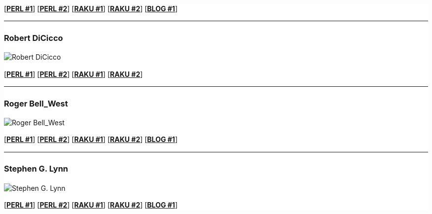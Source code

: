 [[**PERL #1**](https://github.com/manwar/perlweeklychallenge-club/blob/master/challenge-194/laurent-rosenfeld/perl/ch-1.pl)]
[[**PERL #2**](https://github.com/manwar/perlweeklychallenge-club/blob/master/challenge-194/laurent-rosenfeld/perl/ch-2.pl)]
[[**RAKU #1**](https://github.com/manwar/perlweeklychallenge-club/blob/master/challenge-194/laurent-rosenfeld/raku/ch-1.raku)]
[[**RAKU #2**](https://github.com/manwar/perlweeklychallenge-club/blob/master/challenge-194/laurent-rosenfeld/raku/ch-2.raku)]
[[**BLOG #1**](https://blogs.perl.org/users/laurent_r/2022/12/perl-weekly-challenge-194-digital-clock-and-frequency-equalizer.html)]

***

### Robert DiCicco
![Robert DiCicco](/images/team/robert-dicicco.jpg)

[[**PERL #1**](https://github.com/manwar/perlweeklychallenge-club/blob/master/challenge-194/robert-dicicco/perl/ch-1.pl)]
[[**PERL #2**](https://github.com/manwar/perlweeklychallenge-club/blob/master/challenge-194/robert-dicicco/perl/ch-2.pl)]
[[**RAKU #1**](https://github.com/manwar/perlweeklychallenge-club/blob/master/challenge-194/robert-dicicco/raku/ch-1.raku)]
[[**RAKU #2**](https://github.com/manwar/perlweeklychallenge-club/blob/master/challenge-194/robert-dicicco/raku/ch-2.raku)]

***

### Roger Bell_West
![Roger Bell_West](/images/team/user.jpg)

[[**PERL #1**](https://github.com/manwar/perlweeklychallenge-club/blob/master/challenge-194/roger-bell-west/perl/ch-1.pl)]
[[**PERL #2**](https://github.com/manwar/perlweeklychallenge-club/blob/master/challenge-194/roger-bell-west/perl/ch-2.pl)]
[[**RAKU #1**](https://github.com/manwar/perlweeklychallenge-club/blob/master/challenge-194/roger-bell-west/raku/ch-1.p6)]
[[**RAKU #2**](https://github.com/manwar/perlweeklychallenge-club/blob/master/challenge-194/roger-bell-west/raku/ch-2.p6)]
[[**BLOG #1**](https://blog.firedrake.org/archive/2022/12/The_Weekly_Challenge_194__Digital_Equaliser.html)]

***

### Stephen G. Lynn
![Stephen G. Lynn](/images/team/steve-g-lynn.jpg)

[[**PERL #1**](https://github.com/manwar/perlweeklychallenge-club/blob/master/challenge-194/steve-g-lynn/perl/ch-1.pl)]
[[**PERL #2**](https://github.com/manwar/perlweeklychallenge-club/blob/master/challenge-194/steve-g-lynn/perl/ch-2.pl)]
[[**RAKU #1**](https://github.com/manwar/perlweeklychallenge-club/blob/master/challenge-194/steve-g-lynn/raku/ch-1.p6)]
[[**RAKU #2**](https://github.com/manwar/perlweeklychallenge-club/blob/master/challenge-194/steve-g-lynn/raku/ch-2.p6)]
[[**BLOG #1**](https://thiujiac.blogspot.com/2022/12/pwc-194.html)]
